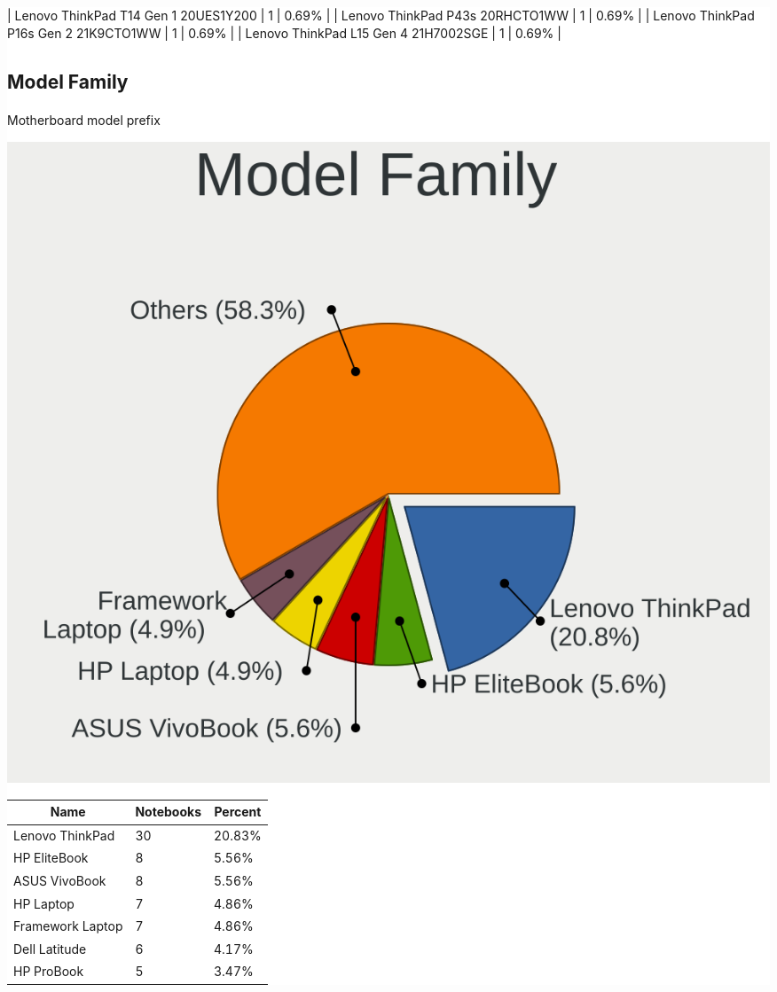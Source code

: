 | Lenovo ThinkPad T14 Gen 1 20UES1Y200       | 1         | 0.69%   |
| Lenovo ThinkPad P43s 20RHCTO1WW            | 1         | 0.69%   |
| Lenovo ThinkPad P16s Gen 2 21K9CTO1WW      | 1         | 0.69%   |
| Lenovo ThinkPad L15 Gen 4 21H7002SGE       | 1         | 0.69%   |

Model Family
------------

Motherboard model prefix

![Model Family](./images/pie_chart/node_model_family.svg)


| Name               | Notebooks | Percent |
|--------------------|-----------|---------|
| Lenovo ThinkPad    | 30        | 20.83%  |
| HP EliteBook       | 8         | 5.56%   |
| ASUS VivoBook      | 8         | 5.56%   |
| HP Laptop          | 7         | 4.86%   |
| Framework Laptop   | 7         | 4.86%   |
| Dell Latitude      | 6         | 4.17%   |
| HP ProBook         | 5         | 3.47%   |